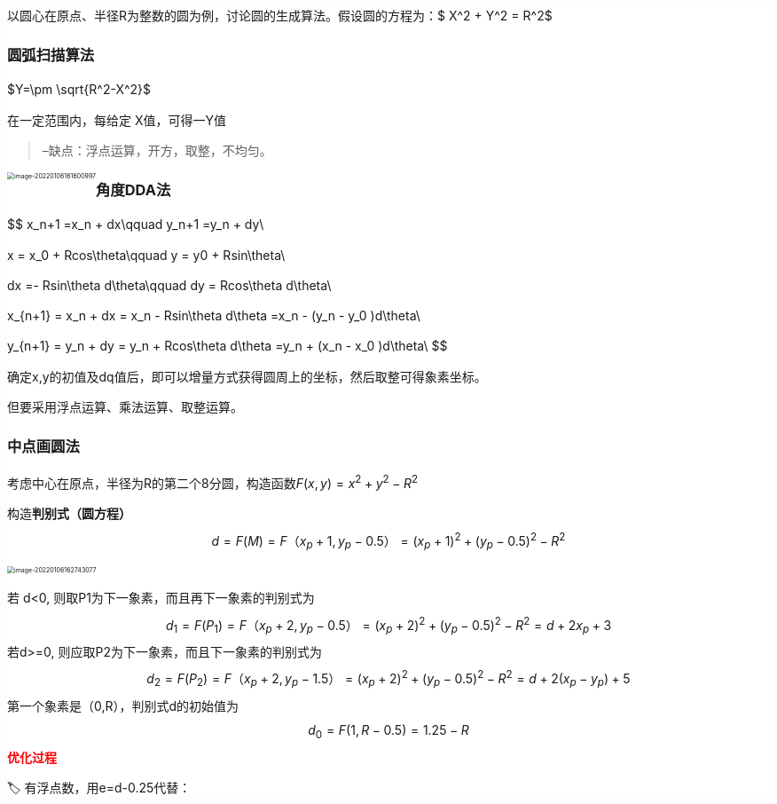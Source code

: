以圆心在原点、半径R为整数的圆为例，讨论圆的生成算法。假设圆的方程为：$ X^2 + Y^2 = R^2$

### 圆弧扫描算法

$Y=\pm \sqrt{R^2-X^2}$

在一定范围内，每给定 X值，可得一Y值

> –缺点：浮点运算，开方，取整，不均匀。

<img src="https://gitee.com/yi-junquan/image_gitee/raw/master/images/image-20220106161600997.png" alt="image-20220106161600997" style="zoom:50%;float:left" />

### 角度DDA法

$$
x_n+1 =x_n + dx\qquad y_n+1 =y_n + dy\\

x = x_0 + Rcos\theta\qquad y = y0 + Rsin\theta\\

dx =- Rsin\theta d\theta\qquad dy = Rcos\theta d\theta\\

  x_{n+1} = x_n + dx = x_n - Rsin\theta d\theta =x_n - (y_n - y_0 )d\theta\\

  y_{n+1} = y_n + dy = y_n + Rcos\theta d\theta =y_n + (x_n - x_0 )d\theta\\
$$

确定x,y的初值及dq值后，即可以增量方式获得圆周上的坐标，然后取整可得象素坐标。

但要采用浮点运算、乘法运算、取整运算。

### 中点画圆法

考虑中心在原点，半径为R的第二个8分圆，构造函数$F(x,y)=x^2+y^2-R^2$

构造**判别式（圆方程）**
$$
d=F(M)=F（x_p+1,y_p-0.5）=(x_p+1)^2+(y_p-0.5)^2-R	^2
$$
<img src="https://gitee.com/yi-junquan/image_gitee/raw/master/images/image-20220106162743077.png" alt="image-20220106162743077" style="zoom:50%;" />

若 d<0, 则取P1为下一象素，而且再下一象素的判别式为
$$
d_1=F(P_1)=F（x_p+2,y_p-0.5）=(x_p+2)^2+(y_p-0.5)^2-R	^2=d+2x_p+3
$$
 若d>=0, 则应取P2为下一象素，而且下一象素的判别式为
$$
d_2=F(P_2)=F（x_p+2,y_p-1.5）=(x_p+2)^2+(y_p-0.5)^2-R	^2=d+2(x_p-y_p)+5
$$
 第一个象素是（0,R），判别式d的初始值为
$$
d_0=F(1,R-0.5)=1.25-R
$$
<font color="red">**优化过程**</font>

:label: 有浮点数，用e=d-0.25代替：
